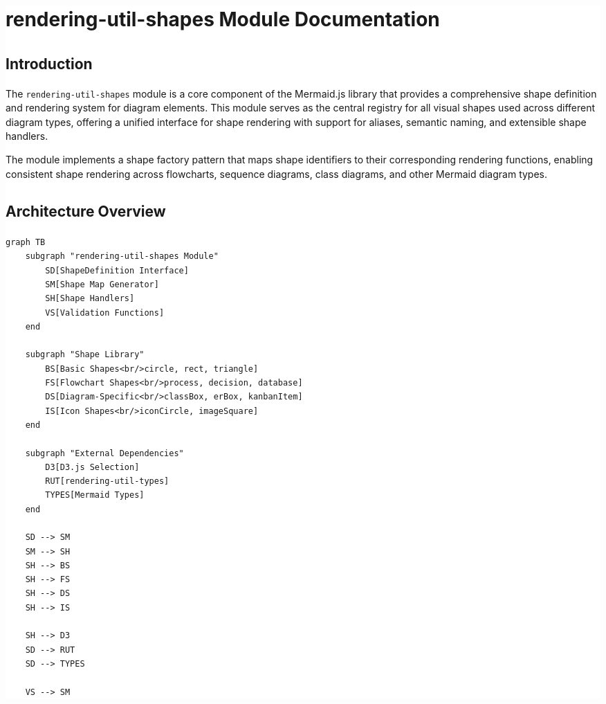 # rendering-util-shapes Module Documentation

## Introduction

The `rendering-util-shapes` module is a core component of the Mermaid.js library that provides a comprehensive shape definition and rendering system for diagram elements. This module serves as the central registry for all visual shapes used across different diagram types, offering a unified interface for shape rendering with support for aliases, semantic naming, and extensible shape handlers.

The module implements a shape factory pattern that maps shape identifiers to their corresponding rendering functions, enabling consistent shape rendering across flowcharts, sequence diagrams, class diagrams, and other Mermaid diagram types.

## Architecture Overview

```mermaid
graph TB
    subgraph "rendering-util-shapes Module"
        SD[ShapeDefinition Interface]
        SM[Shape Map Generator]
        SH[Shape Handlers]
        VS[Validation Functions]
    end
    
    subgraph "Shape Library"
        BS[Basic Shapes<br/>circle, rect, triangle]
        FS[Flowchart Shapes<br/>process, decision, database]
        DS[Diagram-Specific<br/>classBox, erBox, kanbanItem]
        IS[Icon Shapes<br/>iconCircle, imageSquare]
    end
    
    subgraph "External Dependencies"
        D3[D3.js Selection]
        RUT[rendering-util-types]
        TYPES[Mermaid Types]
    end
    
    SD --> SM
    SM --> SH
    SH --> BS
    SH --> FS
    SH --> DS
    SH --> IS
    
    SH --> D3
    SD --> RUT
    SD --> TYPES
    
    VS --> SM
```
